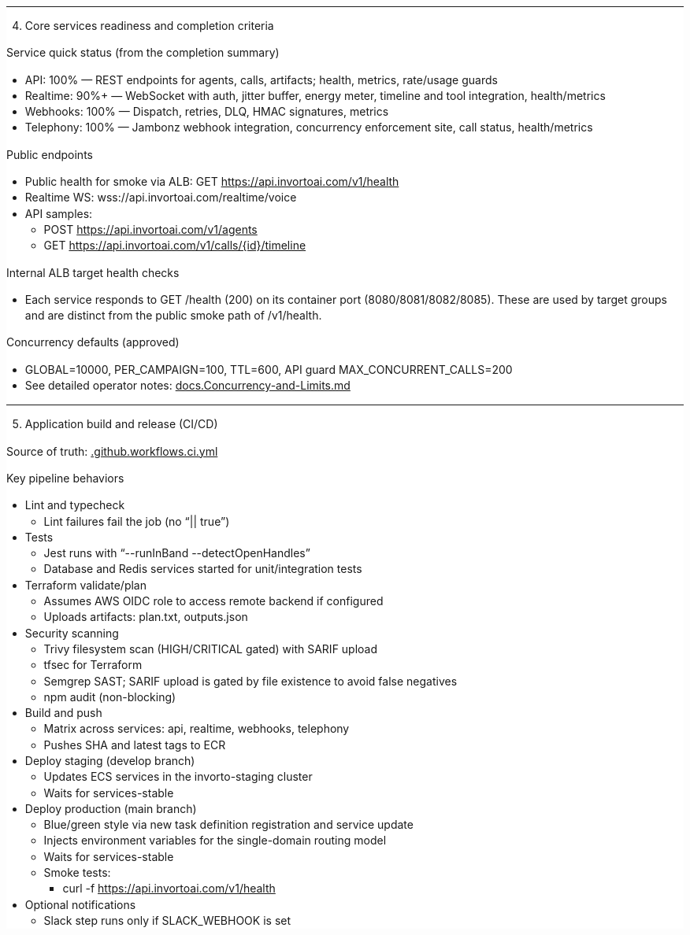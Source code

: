 -------------------------------------------------------------------------------

4) Core services readiness and completion criteria

Service quick status (from the completion summary)

- API: 100% — REST endpoints for agents, calls, artifacts; health, metrics, rate/usage guards
- Realtime: 90%+ — WebSocket with auth, jitter buffer, energy meter, timeline and tool integration, health/metrics
- Webhooks: 100% — Dispatch, retries, DLQ, HMAC signatures, metrics
- Telephony: 100% — Jambonz webhook integration, concurrency enforcement site, call status, health/metrics

Public endpoints

- Public health for smoke via ALB: GET <https://api.invortoai.com/v1/health>
- Realtime WS: wss://api.invortoai.com/realtime/voice
- API samples:
  - POST <https://api.invortoai.com/v1/agents>
  - GET <https://api.invortoai.com/v1/calls/{id}/timeline>

Internal ALB target health checks

- Each service responds to GET /health (200) on its container port (8080/8081/8082/8085). These are used by target groups and are distinct from the public smoke path of /v1/health.

Concurrency defaults (approved)

- GLOBAL=10000, PER_CAMPAIGN=100, TTL=600, API guard MAX_CONCURRENT_CALLS=200
- See detailed operator notes: [docs.Concurrency-and-Limits.md](./Concurrency-and-Limits.md:1)

-------------------------------------------------------------------------------

5) Application build and release (CI/CD)

Source of truth: [.github.workflows.ci.yml](../.github/workflows/ci.yml:1)

Key pipeline behaviors

- Lint and typecheck
  - Lint failures fail the job (no “|| true”)
- Tests
  - Jest runs with “--runInBand --detectOpenHandles”
  - Database and Redis services started for unit/integration tests
- Terraform validate/plan
  - Assumes AWS OIDC role to access remote backend if configured
  - Uploads artifacts: plan.txt, outputs.json
- Security scanning
  - Trivy filesystem scan (HIGH/CRITICAL gated) with SARIF upload
  - tfsec for Terraform
  - Semgrep SAST; SARIF upload is gated by file existence to avoid false negatives
  - npm audit (non-blocking)
- Build and push
  - Matrix across services: api, realtime, webhooks, telephony
  - Pushes SHA and latest tags to ECR
- Deploy staging (develop branch)
  - Updates ECS services in the invorto-staging cluster
  - Waits for services-stable
- Deploy production (main branch)
  - Blue/green style via new task definition registration and service update
  - Injects environment variables for the single-domain routing model
  - Waits for services-stable
  - Smoke tests:
    - curl -f <https://api.invortoai.com/v1/health>
- Optional notifications
  - Slack step runs only if SLACK_WEBHOOK is set
